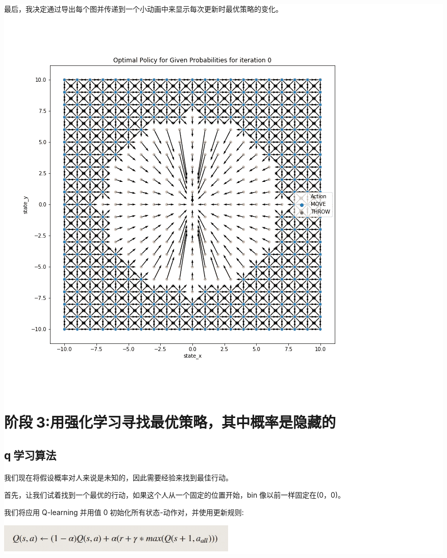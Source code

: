 最后，我决定通过导出每个图并传递到一个小动画中来显示每次更新时最优策略的变化。

![](img/54b759651ac14feb1e430f1b185c13bf.png)

# 阶段 3:用强化学习寻找最优策略，其中概率是隐藏的

## q 学习算法

我们现在将假设概率对人来说是未知的，因此需要经验来找到最佳行动。

首先，让我们试着找到一个最优的行动，如果这个人从一个固定的位置开始，bin 像以前一样固定在(0，0)。

我们将应用 Q-learning 并用值 0 初始化所有状态-动作对，并使用更新规则:

![](img/f730c09c8ee6e60cd7df6ebc11f8c507.png)
